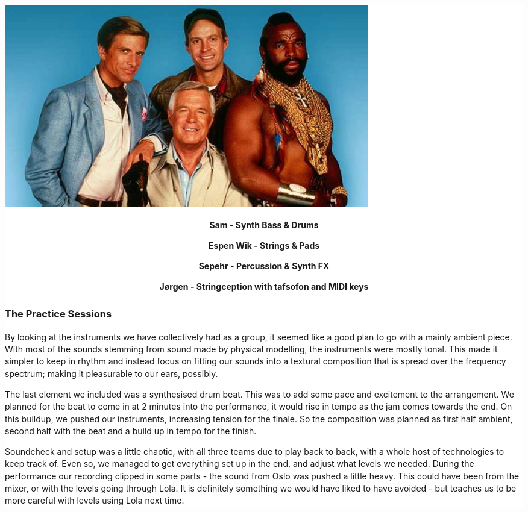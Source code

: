 <img src="/assets/img/Ateam_Ateam.jpg" alt="" width="70%">
<figcaption align="middle"><strong></strong></figcaption>
</figure>

<center><strong>
  <p>Sam  - Synth Bass & Drums</p>
  <p>Espen Wik - Strings & Pads</p>
  <p>Sepehr - Percussion & Synth FX</p>
  <p>Jørgen - Stringception with tafsofon and MIDI keys</p>
</strong></center>

### The Practice Sessions

By looking at the instruments we have collectively had as a group, it seemed like a good plan to go with a mainly ambient piece. With most of the sounds stemming from sound made by physical modelling, the instruments were mostly tonal. This made it simpler to keep in rhythm and instead focus on fitting our sounds into a textural composition that is spread over the frequency spectrum; making it pleasurable to our ears, possibly.

The last element we included was a synthesised drum beat. This was to add some pace and excitement to the arrangement. We planned for the beat to come in at 2 minutes into the performance, it would rise in tempo as the jam comes towards the end. On this buildup, we pushed our instruments, increasing tension for the finale. So the composition was planned as first half ambient, second half with the beat and a build up in tempo for the finish. 

Soundcheck and setup was a little chaotic, with all three teams due to play back to back, with a whole host of technologies to keep track of. Even so, we managed to get everything set up in the end, and adjust what levels we needed. During the performance our recording clipped in some parts - the sound from Oslo was pushed a little heavy. This could have been from the mixer, or with the levels going through Lola. It is definitely something we would have liked to have avoided - but teaches us to be more careful with levels using Lola next time.

